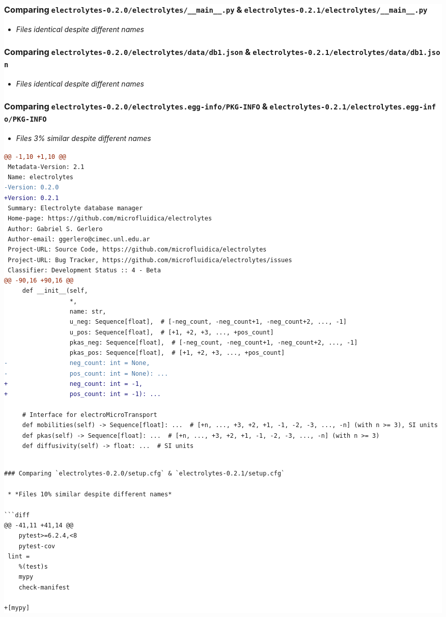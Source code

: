 
### Comparing `electrolytes-0.2.0/electrolytes/__main__.py` & `electrolytes-0.2.1/electrolytes/__main__.py`

 * *Files identical despite different names*

### Comparing `electrolytes-0.2.0/electrolytes/data/db1.json` & `electrolytes-0.2.1/electrolytes/data/db1.json`

 * *Files identical despite different names*

### Comparing `electrolytes-0.2.0/electrolytes.egg-info/PKG-INFO` & `electrolytes-0.2.1/electrolytes.egg-info/PKG-INFO`

 * *Files 3% similar despite different names*

```diff
@@ -1,10 +1,10 @@
 Metadata-Version: 2.1
 Name: electrolytes
-Version: 0.2.0
+Version: 0.2.1
 Summary: Electrolyte database manager
 Home-page: https://github.com/microfluidica/electrolytes
 Author: Gabriel S. Gerlero
 Author-email: ggerlero@cimec.unl.edu.ar
 Project-URL: Source Code, https://github.com/microfluidica/electrolytes
 Project-URL: Bug Tracker, https://github.com/microfluidica/electrolytes/issues
 Classifier: Development Status :: 4 - Beta
@@ -90,16 +90,16 @@
     def __init__(self,
                  *,
                  name: str,
                  u_neg: Sequence[float],  # [-neg_count, -neg_count+1, -neg_count+2, ..., -1]
                  u_pos: Sequence[float],  # [+1, +2, +3, ..., +pos_count]
                  pkas_neg: Sequence[float],  # [-neg_count, -neg_count+1, -neg_count+2, ..., -1]
                  pkas_pos: Sequence[float],  # [+1, +2, +3, ..., +pos_count]
-                 neg_count: int = None,
-                 pos_count: int = None): ...
+                 neg_count: int = -1,
+                 pos_count: int = -1): ...
 
     # Interface for electroMicroTransport
     def mobilities(self) -> Sequence[float]: ...  # [+n, ..., +3, +2, +1, -1, -2, -3, ..., -n] (with n >= 3), SI units
     def pkas(self) -> Sequence[float]: ...  # [+n, ..., +3, +2, +1, -1, -2, -3, ..., -n] (with n >= 3)
     def diffusivity(self) -> float: ...  # SI units
 ```
```

### Comparing `electrolytes-0.2.0/setup.cfg` & `electrolytes-0.2.1/setup.cfg`

 * *Files 10% similar despite different names*

```diff
@@ -41,11 +41,14 @@
 	pytest>=6.2.4,<8
 	pytest-cov
 lint = 
 	%(test)s
 	mypy
 	check-manifest
 
+[mypy]
```